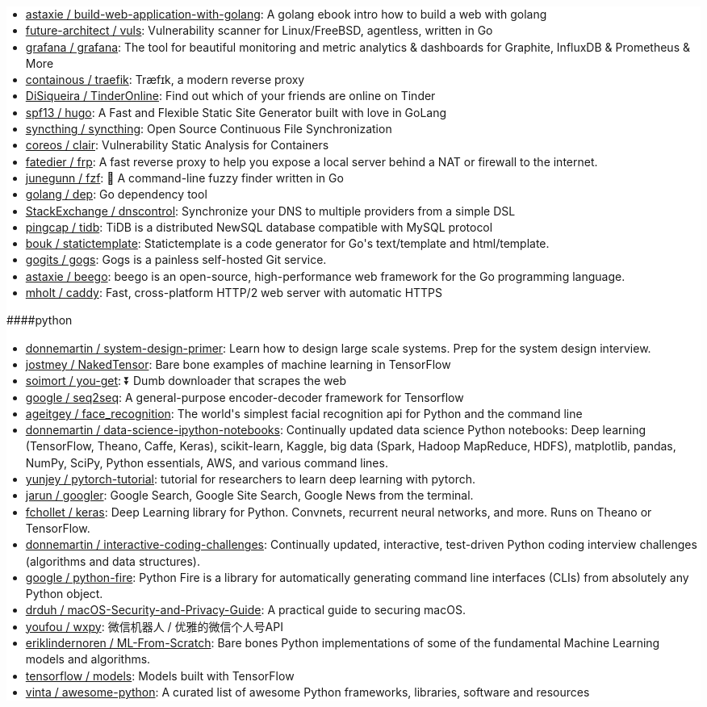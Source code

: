 * [astaxie / build-web-application-with-golang](https://github.com/astaxie/build-web-application-with-golang): A golang ebook intro how to build a web with golang
* [future-architect / vuls](https://github.com/future-architect/vuls): Vulnerability scanner for Linux/FreeBSD, agentless, written in Go
* [grafana / grafana](https://github.com/grafana/grafana): The tool for beautiful monitoring and metric analytics & dashboards for Graphite, InfluxDB & Prometheus & More
* [containous / traefik](https://github.com/containous/traefik): Træfɪk, a modern reverse proxy
* [DiSiqueira / TinderOnline](https://github.com/DiSiqueira/TinderOnline): Find out which of your friends are online on Tinder
* [spf13 / hugo](https://github.com/spf13/hugo): A Fast and Flexible Static Site Generator built with love in GoLang
* [syncthing / syncthing](https://github.com/syncthing/syncthing): Open Source Continuous File Synchronization
* [coreos / clair](https://github.com/coreos/clair): Vulnerability Static Analysis for Containers
* [fatedier / frp](https://github.com/fatedier/frp): A fast reverse proxy to help you expose a local server behind a NAT or firewall to the internet.
* [junegunn / fzf](https://github.com/junegunn/fzf): 🌸 A command-line fuzzy finder written in Go
* [golang / dep](https://github.com/golang/dep): Go dependency tool
* [StackExchange / dnscontrol](https://github.com/StackExchange/dnscontrol): Synchronize your DNS to multiple providers from a simple DSL
* [pingcap / tidb](https://github.com/pingcap/tidb): TiDB is a distributed NewSQL database compatible with MySQL protocol
* [bouk / statictemplate](https://github.com/bouk/statictemplate): Statictemplate is a code generator for Go's text/template and html/template.
* [gogits / gogs](https://github.com/gogits/gogs): Gogs is a painless self-hosted Git service.
* [astaxie / beego](https://github.com/astaxie/beego): beego is an open-source, high-performance web framework for the Go programming language.
* [mholt / caddy](https://github.com/mholt/caddy): Fast, cross-platform HTTP/2 web server with automatic HTTPS

####python
* [donnemartin / system-design-primer](https://github.com/donnemartin/system-design-primer): Learn how to design large scale systems. Prep for the system design interview.
* [jostmey / NakedTensor](https://github.com/jostmey/NakedTensor): Bare bone examples of machine learning in TensorFlow
* [soimort / you-get](https://github.com/soimort/you-get): ⏬ Dumb downloader that scrapes the web
* [google / seq2seq](https://github.com/google/seq2seq): A general-purpose encoder-decoder framework for Tensorflow
* [ageitgey / face_recognition](https://github.com/ageitgey/face_recognition): The world's simplest facial recognition api for Python and the command line
* [donnemartin / data-science-ipython-notebooks](https://github.com/donnemartin/data-science-ipython-notebooks): Continually updated data science Python notebooks: Deep learning (TensorFlow, Theano, Caffe, Keras), scikit-learn, Kaggle, big data (Spark, Hadoop MapReduce, HDFS), matplotlib, pandas, NumPy, SciPy, Python essentials, AWS, and various command lines.
* [yunjey / pytorch-tutorial](https://github.com/yunjey/pytorch-tutorial): tutorial for researchers to learn deep learning with pytorch.
* [jarun / googler](https://github.com/jarun/googler): Google Search, Google Site Search, Google News from the terminal.
* [fchollet / keras](https://github.com/fchollet/keras): Deep Learning library for Python. Convnets, recurrent neural networks, and more. Runs on Theano or TensorFlow.
* [donnemartin / interactive-coding-challenges](https://github.com/donnemartin/interactive-coding-challenges): Continually updated, interactive, test-driven Python coding interview challenges (algorithms and data structures).
* [google / python-fire](https://github.com/google/python-fire): Python Fire is a library for automatically generating command line interfaces (CLIs) from absolutely any Python object.
* [drduh / macOS-Security-and-Privacy-Guide](https://github.com/drduh/macOS-Security-and-Privacy-Guide): A practical guide to securing macOS.
* [youfou / wxpy](https://github.com/youfou/wxpy): 微信机器人 / 优雅的微信个人号API
* [eriklindernoren / ML-From-Scratch](https://github.com/eriklindernoren/ML-From-Scratch): Bare bones Python implementations of some of the fundamental Machine Learning models and algorithms.
* [tensorflow / models](https://github.com/tensorflow/models): Models built with TensorFlow
* [vinta / awesome-python](https://github.com/vinta/awesome-python): A curated list of awesome Python frameworks, libraries, software and resources